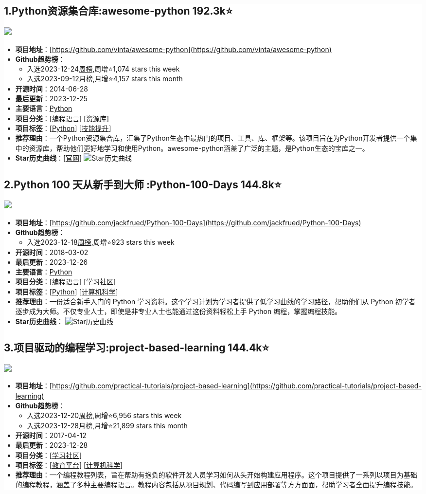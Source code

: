 
## 1.Python资源集合库:awesome-python 192.3k⭐
![](http://photocdn.tv.sohu.com/watermark/20230410/pic_org_5374cdf8-0767-4602-ab52-d4cdb80ca1d6.png)
- **项目地址**：[https://github.com/vinta/awesome-python](https://github.com/vinta/awesome-python)
- **Github趋势榜**：
  -  入选2023-12-24[周榜](https://open.itc.cn/?tab=trends&trendType=1&repoId=MDEwOlJlcG9zaXRvcnkyMTI4OTExMA==),周增⭐1,074 stars this week
  -  入选2023-09-12[月榜](https://open.itc.cn/?tab=trends&trendType=1&repoId=MDEwOlJlcG9zaXRvcnkyMTI4OTExMA==),月增⭐4,157 stars this month
- **开源时间**：2014-06-28
- **最后更新**：2023-12-25
- **主要语言**：[Python](https://github.com/search?q=language:Python&type=repositories)
- **项目分类**：[[编程语言](https://open.itc.cn/github/dig?cateId=01GX5KH8C0JGFQ9V7RHMHEGTHC&repoId=MDEwOlJlcG9zaXRvcnkyMTI4OTExMA==)] [[资源库](https://open.itc.cn/github/dig?cateId=01GTK9N7QQJ5W28GRNYNP7NAKZ&repoId=MDEwOlJlcG9zaXRvcnkyMTI4OTExMA==)] 
- **项目标签**：[[Python](https://open.itc.cn/github/dig/tag?tagId=01H0KWH815CZW582D8W86K32PJ)] [[技能提升](https://open.itc.cn/github/dig/tag?tagId=01H0KWHT5SMZHED7MV8JW4BXPF)] 
- **推荐理由**：一个Python资源集合库，汇集了Python生态中最热门的项目、工具、库、框架等。该项目旨在为Python开发者提供一个集中的资源库，帮助他们更好地学习和使用Python。awesome-python涵盖了广泛的主题，是Python生态的宝库之一。
- **Star历史曲线**：[[官网](https://awesome-python.com/)] 
  ![Star历史曲线](http://photocdn.tv.sohu.com/watermark/history/vinta/star-awesome-python.png)

## 2.Python 100 天从新手到大师 :Python-100-Days 144.8k⭐
![](http://photocdn.tv.sohu.com/watermark/q_mini/20230821/pic_org_b2a1e8f0-da77-4bd8-a410-0332ddc5b064.jpg)
- **项目地址**：[https://github.com/jackfrued/Python-100-Days](https://github.com/jackfrued/Python-100-Days)
- **Github趋势榜**：
  -  入选2023-12-18[周榜](https://open.itc.cn/?tab=trends&trendType=1&repoId=MDEwOlJlcG9zaXRvcnkxMjM0NTg1NTE=),周增⭐923 stars this week
- **开源时间**：2018-03-02
- **最后更新**：2023-12-26
- **主要语言**：[Python](https://github.com/search?q=language:Python&type=repositories)
- **项目分类**：[[编程语言](https://open.itc.cn/github/dig?cateId=01GX5KH8C0JGFQ9V7RHMHEGTHC&repoId=MDEwOlJlcG9zaXRvcnkxMjM0NTg1NTE=)] [[学习社区](https://open.itc.cn/github/dig?cateId=01H2M09172FGQRN8Q36VNXG3RK&repoId=MDEwOlJlcG9zaXRvcnkxMjM0NTg1NTE=)] 
- **项目标签**：[[Python](https://open.itc.cn/github/dig/tag?tagId=01H0KWH815CZW582D8W86K32PJ)] [[计算机科学](https://open.itc.cn/github/dig/tag?tagId=01H5GQWF5WK0C04G9424A4CGQ6)] 
- **推荐理由**：一份适合新手入门的 Python 学习资料。这个学习计划为学习者提供了低学习曲线的学习路径，帮助他们从 Python 初学者逐步成为大师。不仅专业人士，即使是非专业人士也能通过这份资料轻松上手 Python 编程，掌握编程技能。
- **Star历史曲线**：
  ![Star历史曲线](http://photocdn.tv.sohu.com/watermark/history/jackfrued/star-Python-100-Days.png)

## 3.项目驱动的编程学习:project-based-learning 144.4k⭐
![](http://photocdn.tv.sohu.com/watermark/q_mini/20231207/pic_org_eae5dc28-d5de-40c5-aef0-b47fb657d193.jpg)
- **项目地址**：[https://github.com/practical-tutorials/project-based-learning](https://github.com/practical-tutorials/project-based-learning)
- **Github趋势榜**：
  -  入选2023-12-20[周榜](https://open.itc.cn/?tab=trends&trendType=1&repoId=MDEwOlJlcG9zaXRvcnk4ODAxMTkwOA==),周增⭐6,956 stars this week
  -  入选2023-12-28[月榜](https://open.itc.cn/?tab=trends&trendType=1&repoId=MDEwOlJlcG9zaXRvcnk4ODAxMTkwOA==),月增⭐21,899 stars this month
- **开源时间**：2017-04-12
- **最后更新**：2023-12-28
- **项目分类**：[[学习社区](https://open.itc.cn/github/dig?cateId=01H2M09172FGQRN8Q36VNXG3RK&repoId=MDEwOlJlcG9zaXRvcnk4ODAxMTkwOA==)] 
- **项目标签**：[[教育平台](https://open.itc.cn/github/dig/tag?tagId=01H4YV5TPNWD1S2XAF9VKER728)] [[计算机科学](https://open.itc.cn/github/dig/tag?tagId=01H5GQWF5WK0C04G9424A4CGQ6)] 
- **推荐理由**：一个编程教程列表，旨在帮助有抱负的软件开发人员学习如何从头开始构建应用程序。这个项目提供了一系列以项目为基础的编程教程，涵盖了多种主要编程语言。教程内容包括从项目规划、代码编写到应用部署等方方面面，帮助学习者全面提升编程技能。